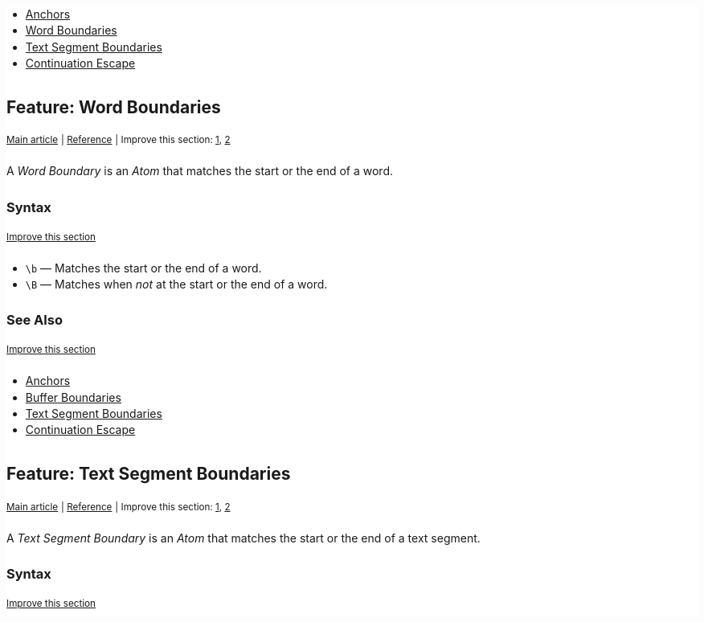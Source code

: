 

- [Anchors]
- [Word Boundaries]
- [Text Segment Boundaries]
- [Continuation Escape]

## Feature: Word Boundaries
<sup>[Main article][article:Word Boundaries]</sup>
<sup> \| [Reference][reference:Word Boundaries]</sup>
<sup> \| Improve this section: [1](https://github.com/rbuckton/regexp-features/edit/main/src/src/features/anchors-and-boundaries/word-boundaries.md), [2](https://github.com/rbuckton/regexp-features/edit/main/src/src/engines/oniguruma/features/word-boundaries.md)</sup>








A <dfn>Word Boundary</dfn> is an *Atom* that matches the start or the end of a word.

### Syntax
<sup>[Improve this section](https://github.com/rbuckton/regexp-features/edit/main/src/src/features/anchors-and-boundaries/word-boundaries.md)</sup>



- `\b` &mdash; Matches the start or the end of a word.
- `\B` &mdash; Matches when *not* at the start or the end of a word.

### See Also
<sup>[Improve this section](https://github.com/rbuckton/regexp-features/edit/main/src/src/features/anchors-and-boundaries/word-boundaries.md)</sup>



- [Anchors]
- [Buffer Boundaries]
- [Text Segment Boundaries]
- [Continuation Escape]

## Feature: Text Segment Boundaries
<sup>[Main article][article:Text Segment Boundaries]</sup>
<sup> \| [Reference][reference:Text Segment Boundaries]</sup>
<sup> \| Improve this section: [1](https://github.com/rbuckton/regexp-features/edit/main/src/src/features/anchors-and-boundaries/text-segment-boundaries.md), [2](https://github.com/rbuckton/regexp-features/edit/main/src/src/engines/oniguruma/features/text-segment-boundaries.md)</sup>








A <dfn>Text Segment Boundary</dfn> is an *Atom* that matches the start or the end of a text segment.

### Syntax
<sup>[Improve this section](https://github.com/rbuckton/regexp-features/edit/main/src/src/features/anchors-and-boundaries/text-segment-boundaries.md)</sup>


[Flags]: #feature-flags
[Flag]: #feature-flags
[RegExp Flags]: #feature-flags
[RegExp Flag]: #feature-flags
[Anchors]: #feature-anchors
[Anchor]: #feature-anchors
[Buffer Boundaries]: #feature-buffer-boundaries
[Buffer Boundary]: #feature-buffer-boundaries
[Word Boundaries]: #feature-word-boundaries
[Word Boundary]: #feature-word-boundaries
[Text Segment Boundaries]: #feature-text-segment-boundaries
[Text Segment Boundary]: #feature-text-segment-boundaries
[Continuation Escape]: #feature-continuation-escape
[Alternatives]: #feature-alternatives
[Alternative]: #feature-alternatives
[Wildcard]: #feature-wildcard
[Wildcards]: #feature-wildcard
[Character Classes]: #feature-character-classes
[Character Class]: #feature-character-classes
[Posix Character Classes]: #feature-posix-character-classes
[Posix Character Class]: #feature-posix-character-classes
[Negated Posix Character Classes]: #feature-negated-posix-character-classes
[Negated Posix Character Class]: #feature-negated-posix-character-classes
[Collating Elements]: #feature-collating-elements
[Collating Element]: #feature-collating-elements
[Equivalence Classes]: #feature-equivalence-classes
[Equivalence Class]: #feature-equivalence-classes
[Character Class Escapes]: #feature-character-class-escapes
[Character Class Escape]: #feature-character-class-escapes
[Line Endings Escape]: #feature-line-endings-escape
[Character Property Escapes]: #feature-character-property-escapes
[Character Property Escape]: #feature-character-property-escapes
[Character Class Nested Set]: #feature-character-class-nested-set
[Character Class Nested Sets]: #feature-character-class-nested-set
[Character Class Intersection]: #feature-character-class-intersection
[Character Class Intersections]: #feature-character-class-intersection
[Character Class Subtraction]: #feature-character-class-subtraction
[Quoted Characters]: #feature-quoted-characters
[Quantifiers]: #feature-quantifiers
[Quantifier]: #feature-quantifiers
[Lazy Quantifiers]: #feature-lazy-quantifiers
[Lazy Quantifier]: #feature-lazy-quantifiers
[Possessive Quantifiers]: #feature-possessive-quantifiers
[Possessive Quantifier]: #feature-possessive-quantifiers
[Capturing Groups]: #feature-capturing-groups
[Capturing Group]: #feature-capturing-groups
[Capture Groups]: #feature-capturing-groups
[Capture Group]: #feature-capturing-groups
[Named Capturing Groups]: #feature-named-capturing-groups
[Named Capturing Group]: #feature-named-capturing-groups
[Named Capture Groups]: #feature-named-capturing-groups
[Named Capture Group]: #feature-named-capturing-groups
[Non-Capturing Groups]: #feature-non-capturing-groups
[Non-Capturing group]: #feature-non-capturing-groups
[Backreferences]: #feature-backreferences
[Backreference]: #feature-backreferences
[Comments]: #feature-comments
[Comment]: #feature-comments
[Line Comments]: #feature-line-comments
[Line Comment]: #feature-line-comments
[x-mode Comments]: #feature-line-comments
[x-mode Comment]: #feature-line-comments
[Modifiers]: #feature-modifiers
[Modifier]: #feature-modifiers
[Branch Reset]: #feature-branch-reset
[Lookahead]: #feature-lookahead
[Lookbehind]: #feature-lookbehind
[Non-Backtracking Expressions]: #feature-non-backtracking-expressions
[Non-Backtracking Expression]: #feature-non-backtracking-expressions
[Recursion]: #feature-recursion
[Recursive Expression]: #feature-recursion
[Conditional Expressions]: #feature-conditional-expressions
[Conditional Expression]: #feature-conditional-expressions
[Subroutines]: #feature-subroutines
[Subroutine]: #feature-subroutines
[Callouts]: #feature-callouts
[Callout]: #feature-callouts
[article:Anchors]: ../features/anchors.md
[article:Buffer Boundaries]: ../features/buffer-boundaries.md
[article:Word Boundaries]: ../features/word-boundaries.md
[article:Text Segment Boundaries]: ../features/text-segment-boundaries.md
[article:Continuation Escape]: ../features/continuation-escape.md
[article:Alternatives]: ../features/alternatives.md
[article:Wildcard]: ../features/wildcard.md
[article:Character Classes]: ../features/character-classes.md
[article:Posix Character Classes]: ../features/posix-character-classes.md
[article:Negated Posix Character Classes]: ../features/negated-posix-character-classes.md
[article:Collating Elements]: ../features/collating-elements.md
[article:Equivalence Classes]: ../features/equivalence-classes.md
[article:Character Class Escapes]: ../features/character-class-escapes.md
[article:Line Endings Escape]: ../features/line-endings-escape.md
[article:Character Property Escapes]: ../features/character-property-escapes.md
[article:Character Class Nested Set]: ../features/character-class-nested-set.md
[article:Character Class Intersection]: ../features/character-class-intersection.md
[article:Character Class Subtraction]: ../features/character-class-subtraction.md
[article:Quoted Characters]: ../features/quoted-characters.md
[article:Quantifiers]: ../features/quantifiers.md
[article:Lazy Quantifiers]: ../features/lazy-quantifiers.md
[article:Possessive Quantifiers]: ../features/possessive-quantifiers.md
[article:Capturing Groups]: ../features/capturing-groups.md
[article:Named Capturing Groups]: ../features/named-capturing-groups.md
[article:Non-Capturing Groups]: ../features/non-capturing-groups.md
[article:Backreferences]: ../features/backreferences.md
[article:Comments]: ../features/comments.md
[article:Line Comments]: ../features/line-comments.md
[article:Modifiers]: ../features/modifiers.md
[article:Branch Reset]: ../features/branch-reset.md
[article:Lookahead]: ../features/lookahead.md
[article:Lookbehind]: ../features/lookbehind.md
[article:Non-Backtracking Expressions]: ../features/non-backtracking-expressions.md
[article:Recursion]: ../features/recursion.md
[article:Conditional Expressions]: ../features/conditional-expressions.md
[article:Subroutines]: ../features/subroutines.md
[article:Callouts]: ../features/callouts.md
[article:Flags]: ../features/flags.md
[Reference]: https://github.com/kkos/oniguruma
[reference:Flags]: https://github.com/kkos/oniguruma/blob/0bbd64dbfb7cd23646cc798470daa5223964cf5b/doc/RE#L265-L289
[reference:Anchors]: https://github.com/kkos/oniguruma/blob/0bbd64dbfb7cd23646cc798470daa5223964cf5b/doc/RE#L172
[reference:Buffer Boundaries]: https://github.com/kkos/oniguruma/blob/0bbd64dbfb7cd23646cc798470daa5223964cf5b/doc/RE#L179-L181
[reference:Word Boundaries]: https://github.com/kkos/oniguruma/blob/0bbd64dbfb7cd23646cc798470daa5223964cf5b/doc/RE#L176-L177
[reference:Text Segment Boundaries]: https://github.com/kkos/oniguruma/blob/0bbd64dbfb7cd23646cc798470daa5223964cf5b/doc/RE#L186-L201
[reference:Continuation Escape]: https://github.com/kkos/oniguruma/blob/0bbd64dbfb7cd23646cc798470daa5223964cf5b/doc/RE#L182
[reference:Alternatives]: https://github.com/kkos/oniguruma/blob/0bbd64dbfb7cd23646cc798470daa5223964cf5b/doc/RE#L9
[reference:Wildcard]: https://github.com/kkos/oniguruma/blob/0bbd64dbfb7cd23646cc798470daa5223964cf5b/doc/RE#L48
[reference:Character Classes]: https://github.com/kkos/oniguruma/blob/0bbd64dbfb7cd23646cc798470daa5223964cf5b/doc/RE#L205
[reference:Posix Character Classes]: https://github.com/kkos/oniguruma/blob/0bbd64dbfb7cd23646cc798470daa5223964cf5b/doc/RE#L218
[reference:Negated Posix Character Classes]: https://github.com/kkos/oniguruma/blob/0bbd64dbfb7cd23646cc798470daa5223964cf5b/doc/RE#L218
[reference:Collating Elements]: #not-supported-features
[reference:Equivalence Classes]: #not-supported-features
[reference:Character Class Escapes]: https://github.com/kkos/oniguruma/blob/0bbd64dbfb7cd23646cc798470daa5223964cf5b/doc/RE#L50-L91
[reference:Line Endings Escape]: https://github.com/kkos/oniguruma/blob/0bbd64dbfb7cd23646cc798470daa5223964cf5b/doc/RE#L83-L87
[reference:Character Property Escapes]: https://github.com/kkos/oniguruma/blob/0bbd64dbfb7cd23646cc798470daa5223964cf5b/doc/RE#L112
[reference:Character Class Nested Set]: https://github.com/kkos/oniguruma/blob/0bbd64dbfb7cd23646cc798470daa5223964cf5b/doc/RE#L210
[reference:Character Class Intersection]: https://github.com/kkos/oniguruma/blob/0bbd64dbfb7cd23646cc798470daa5223964cf5b/doc/RE#L210
[reference:Character Class Subtraction]: https://github.com/kkos/oniguruma/blob/0bbd64dbfb7cd23646cc798470daa5223964cf5b/doc/RE#L210-L212
[reference:Quoted Characters]: #not-supported-features
[reference:Quantifiers]: https://github.com/kkos/oniguruma/blob/0bbd64dbfb7cd23646cc798470daa5223964cf5b/doc/RE#L132
[reference:Lazy Quantifiers]: https://github.com/kkos/oniguruma/blob/0bbd64dbfb7cd23646cc798470daa5223964cf5b/doc/RE#L145
[reference:Possessive Quantifiers]: https://github.com/kkos/oniguruma/blob/0bbd64dbfb7cd23646cc798470daa5223964cf5b/doc/RE#L159
[reference:Capturing Groups]: https://github.com/kkos/oniguruma/blob/0bbd64dbfb7cd23646cc798470daa5223964cf5b/doc/RE#L293
[reference:Named Capturing Groups]: https://github.com/kkos/oniguruma/blob/0bbd64dbfb7cd23646cc798470daa5223964cf5b/doc/RE#L312
[reference:Non-Capturing Groups]: https://github.com/kkos/oniguruma/blob/0bbd64dbfb7cd23646cc798470daa5223964cf5b/doc/RE#L292
[reference:Backreferences]: https://github.com/kkos/oniguruma/blob/0bbd64dbfb7cd23646cc798470daa5223964cf5b/doc/RE#L398
[reference:Comments]: https://github.com/kkos/oniguruma/blob/0bbd64dbfb7cd23646cc798470daa5223964cf5b/doc/RE#L263
[reference:Line Comments]: #not-supported-features
[reference:Modifiers]: https://github.com/kkos/oniguruma/blob/0bbd64dbfb7cd23646cc798470daa5223964cf5b/doc/RE#L265-L289
[reference:Branch Reset]: #not-supported-features
[reference:Lookahead]: https://github.com/kkos/oniguruma/blob/0bbd64dbfb7cd23646cc798470daa5223964cf5b/doc/RE#L295-L296
[reference:Lookbehind]: https://github.com/kkos/oniguruma/blob/0bbd64dbfb7cd23646cc798470daa5223964cf5b/doc/RE#L298-L299
[reference:Non-Backtracking Expressions]: https://github.com/kkos/oniguruma/blob/0bbd64dbfb7cd23646cc798470daa5223964cf5b/doc/RE#L309-L310
[reference:Recursion]: https://github.com/kkos/oniguruma/blob/0bbd64dbfb7cd23646cc798470daa5223964cf5b/doc/RE#L418
[reference:Conditional Expressions]: https://github.com/kkos/oniguruma/blob/0bbd64dbfb7cd23646cc798470daa5223964cf5b/doc/RE#L379
[reference:Subroutines]: https://github.com/kkos/oniguruma/blob/0bbd64dbfb7cd23646cc798470daa5223964cf5b/doc/RE#L451
[reference:Callouts]: https://github.com/kkos/oniguruma/blob/0bbd64dbfb7cd23646cc798470daa5223964cf5b/doc/RE#L322
[C++]: ../languages/cpp.md
[C#]: ../languages/csharp.md
[D]: ../languages/d.md
[ECMAScript]: ../languages/ecmascript.md
[F#]: ../languages/fsharp.md
[Haskell]: ../languages/haskell.md
[Java]: ../languages/java.md
[Julia]: ../languages/julia.md
[Lua]: ../languages/lua.md
[Object Pascal]: ../languages/object-pascal.md
[Perl]: ../languages/perl.md
[Python]: ../languages/python.md
[Ruby]: ../languages/ruby.md
[Rust]: ../languages/rust.md
[Tcl]: ../languages/tcl.md
[VB.net]: ../languages/vbnet.md
[C]: ../languages/c.md